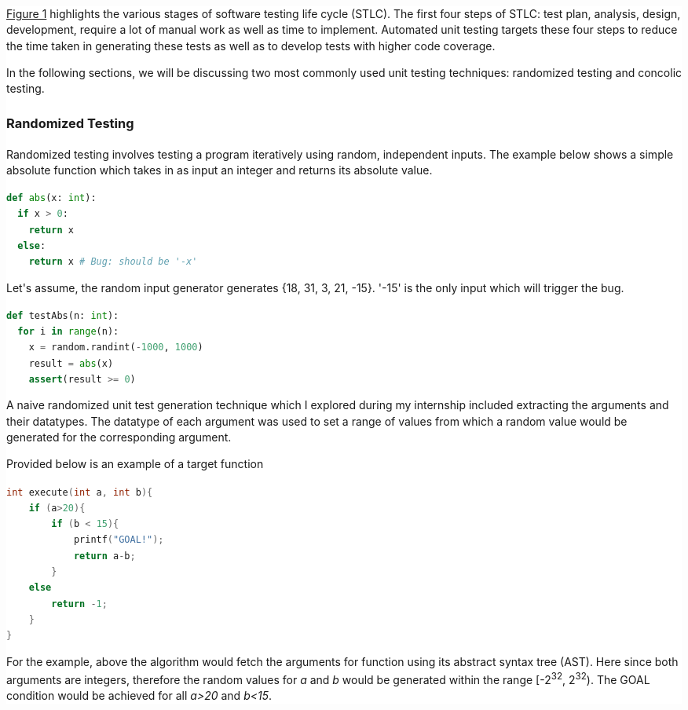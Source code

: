 [Figure 1](#fig1) highlights the various stages of software testing life cycle (STLC). The first four steps of STLC: test plan, analysis, design, development, require a lot of manual work as well as time to implement. Automated unit testing targets these four steps to reduce the time taken in generating these tests as well as to develop tests with higher code coverage.

In the following sections, we will be discussing two most commonly used unit testing techniques: randomized testing and concolic testing.

### Randomized Testing

Randomized testing involves testing a program iteratively using random, independent inputs. The example below shows a simple absolute function which takes in as input an integer and returns its absolute value.

```python
def abs(x: int):
  if x > 0:
    return x
  else:
    return x # Bug: should be '-x'
```

Let's assume, the random input generator generates {18, 31, 3, 21, -15}. '-15' is the only input which will trigger the bug.

```python
def testAbs(n: int):
  for i in range(n):
    x = random.randint(-1000, 1000)
    result = abs(x)
    assert(result >= 0)
```

A naive randomized unit test generation technique which I explored during my internship included extracting the arguments and their datatypes. The datatype of each argument was used to set a range of values from which a random value would be generated for the corresponding argument.

Provided below is an example of a target function

```c
int execute(int a, int b){
    if (a>20){
        if (b < 15){
            printf("GOAL!");
            return a-b;
        }
    else
        return -1;
    }
}
```

For the example, above the algorithm would fetch the arguments for function using its abstract syntax tree (AST). Here since both arguments are integers, therefore the random values for _a_ and _b_ would be generated within the range \[-2<sup>32</sup>, 2<sup>32</sup>\). The GOAL condition would be achieved for all _a>20_ and _b<15_.
